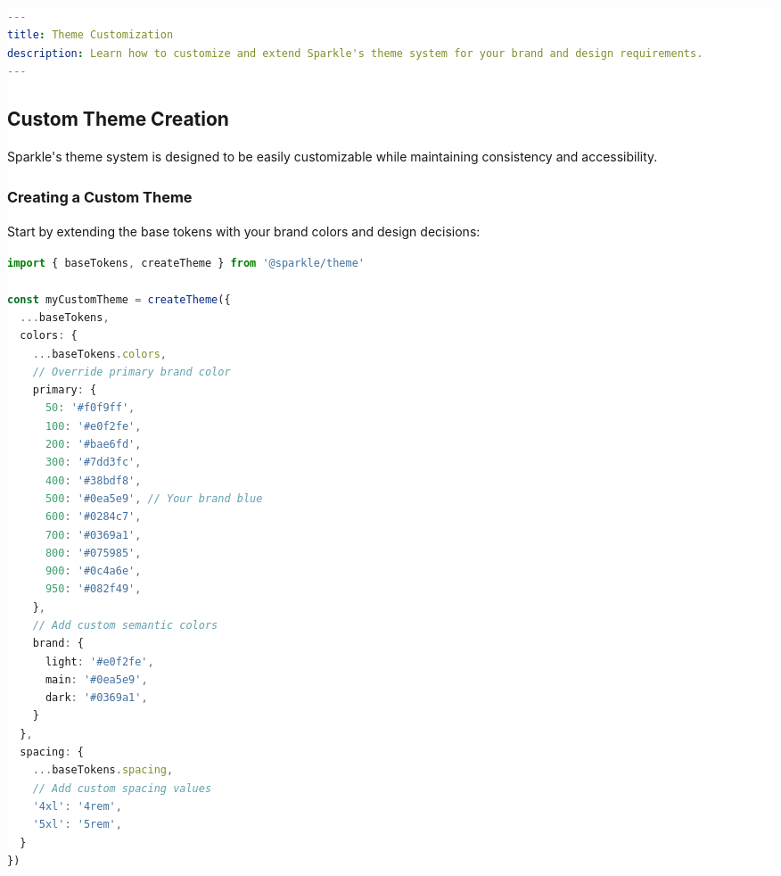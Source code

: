 ```yaml
---
title: Theme Customization
description: Learn how to customize and extend Sparkle's theme system for your brand and design requirements.
---
```


## Custom Theme Creation

Sparkle's theme system is designed to be easily customizable while maintaining consistency and accessibility.

### Creating a Custom Theme

Start by extending the base tokens with your brand colors and design decisions:

```typescript
import { baseTokens, createTheme } from '@sparkle/theme'

const myCustomTheme = createTheme({
  ...baseTokens,
  colors: {
    ...baseTokens.colors,
    // Override primary brand color
    primary: {
      50: '#f0f9ff',
      100: '#e0f2fe',
      200: '#bae6fd',
      300: '#7dd3fc',
      400: '#38bdf8',
      500: '#0ea5e9', // Your brand blue
      600: '#0284c7',
      700: '#0369a1',
      800: '#075985',
      900: '#0c4a6e',
      950: '#082f49',
    },
    // Add custom semantic colors
    brand: {
      light: '#e0f2fe',
      main: '#0ea5e9',
      dark: '#0369a1',
    }
  },
  spacing: {
    ...baseTokens.spacing,
    // Add custom spacing values
    '4xl': '4rem',
    '5xl': '5rem',
  }
})
```

